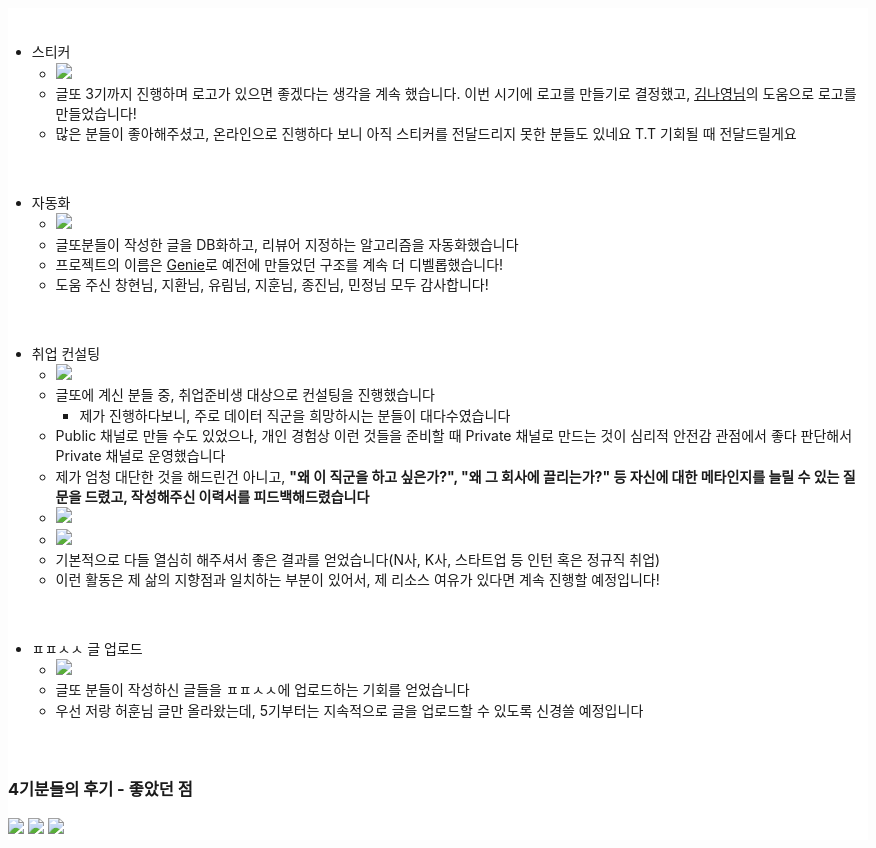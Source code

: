 	
<br />

- 스티커
	- <img src="https://www.dropbox.com/s/62qa2q2j6lktudg/%EC%8A%A4%ED%81%AC%EB%A6%B0%EC%83%B7%202020-10-04%20%EC%98%A4%ED%9B%84%201.47.16.png?raw=1" height="200" weight="300">
	- 글또 3기까지 진행하며 로고가 있으면 좋겠다는 생각을 계속 했습니다. 이번 시기에 로고를 만들기로 결정했고, [김나영님](https://feel5ny.github.io/)의 도움으로 로고를 만들었습니다!
	- 많은 분들이 좋아해주셨고, 온라인으로 진행하다 보니 아직 스티커를 전달드리지 못한 분들도 있네요 T.T 기회될 때 전달드릴게요

<br />
	
- 자동화
	- <img src="https://www.dropbox.com/s/sd1tgyzy38cv6vw/%EC%8A%A4%ED%81%AC%EB%A6%B0%EC%83%B7%202020-10-04%20%EC%98%A4%ED%9B%84%201.49.05.png?raw=1">
	- 글또분들이 작성한 글을 DB화하고, 리뷰어 지정하는 알고리즘을 자동화했습니다
	- 프로젝트의 이름은 [Genie](https://github.com/geultto/genie)로 예전에 만들었던 구조를 계속 더 디벨롭했습니다!
	- 도움 주신 창현님, 지환님, 유림님, 지훈님, 종진님, 민정님 모두 감사합니다!

<br />

- 취업 컨설팅
	- <img src="https://www.dropbox.com/s/8wbjc67a4no6bhz/%EC%8A%A4%ED%81%AC%EB%A6%B0%EC%83%B7%202020-10-04%20%EC%98%A4%ED%9B%84%201.55.49.png?raw=1">
	- 글또에 계신 분들 중, 취업준비생 대상으로 컨설팅을 진행했습니다
		- 제가 진행하다보니, 주로 데이터 직군을 희망하시는 분들이 대다수였습니다
	- Public 채널로 만들 수도 있었으나, 개인 경험상 이런 것들을 준비할 때 Private 채널로 만드는 것이 심리적 안전감 관점에서 좋다 판단해서 Private 채널로 운영했습니다
	- 제가 엄청 대단한 것을 해드린건 아니고, **"왜 이 직군을 하고 싶은가?", "왜 그 회사에 끌리는가?" 등 자신에 대한 메타인지를 늘릴 수 있는 질문을 드렸고, 작성해주신 이력서를 피드백해드렸습니다**
	- <img src="https://www.dropbox.com/s/9vdeig9bl0wtxz1/%EC%8A%A4%ED%81%AC%EB%A6%B0%EC%83%B7%202020-10-04%20%EC%98%A4%ED%9B%84%201.58.30.png?raw=1">
	- <img src="https://www.dropbox.com/s/n8gdnci2unjrh2y/%EC%8A%A4%ED%81%AC%EB%A6%B0%EC%83%B7%202020-10-04%20%EC%98%A4%ED%9B%84%201.58.39.png?raw=1">
	- 기본적으로 다들 열심히 해주셔서 좋은 결과를 얻었습니다(N사, K사, 스타트업 등 인턴 혹은 정규직 취업)
	- 이런 활동은 제 삶의 지향점과 일치하는 부분이 있어서, 제 리소스 여유가 있다면 계속 진행할 예정입니다!

<br />

- ㅍㅍㅅㅅ 글 업로드
	- <img src="https://www.dropbox.com/s/v5z74pvua04rkmr/%EC%8A%A4%ED%81%AC%EB%A6%B0%EC%83%B7%202020-10-04%20%EC%98%A4%ED%9B%84%202.12.51.png?raw=1" height="400" weight="300">
	- 글또 분들이 작성하신 글들을 ㅍㅍㅅㅅ에 업로드하는 기회를 얻었습니다
	- 우선 저랑 허훈님 글만 올라왔는데, 5기부터는 지속적으로 글을 업로드할 수 있도록 신경쓸 예정입니다


<br />

### 4기분들의 후기 - 좋았던 점


<img src="https://www.dropbox.com/s/kw4lld96onbjfsw/%EC%8A%A4%ED%81%AC%EB%A6%B0%EC%83%B7%202020-10-04%20%EC%98%A4%ED%9B%84%202.20.51.png?raw=1">


<img src="https://www.dropbox.com/s/ngh9rd9vtca0b6c/%EC%8A%A4%ED%81%AC%EB%A6%B0%EC%83%B7%202020-10-04%20%EC%98%A4%ED%9B%84%202.21.33.png?raw=1">

<img src="https://www.dropbox.com/s/vxlpeul3g3m03e8/%EC%8A%A4%ED%81%AC%EB%A6%B0%EC%83%B7%202020-10-04%20%EC%98%A4%ED%9B%84%202.22.06.png?raw=1">

